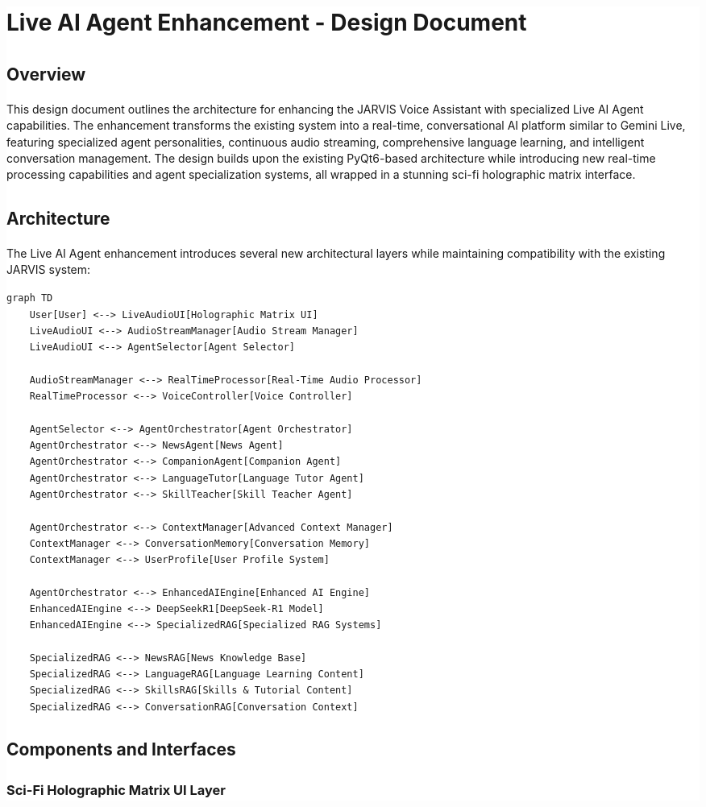 # Live AI Agent Enhancement - Design Document

## Overview

This design document outlines the architecture for enhancing the JARVIS Voice Assistant with specialized Live AI Agent capabilities. The enhancement transforms the existing system into a real-time, conversational AI platform similar to Gemini Live, featuring specialized agent personalities, continuous audio streaming, comprehensive language learning, and intelligent conversation management. The design builds upon the existing PyQt6-based architecture while introducing new real-time processing capabilities and agent specialization systems, all wrapped in a stunning sci-fi holographic matrix interface.

## Architecture

The Live AI Agent enhancement introduces several new architectural layers while maintaining compatibility with the existing JARVIS system:

```mermaid
graph TD
    User[User] <--> LiveAudioUI[Holographic Matrix UI]
    LiveAudioUI <--> AudioStreamManager[Audio Stream Manager]
    LiveAudioUI <--> AgentSelector[Agent Selector]
    
    AudioStreamManager <--> RealTimeProcessor[Real-Time Audio Processor]
    RealTimeProcessor <--> VoiceController[Voice Controller]
    
    AgentSelector <--> AgentOrchestrator[Agent Orchestrator]
    AgentOrchestrator <--> NewsAgent[News Agent]
    AgentOrchestrator <--> CompanionAgent[Companion Agent]
    AgentOrchestrator <--> LanguageTutor[Language Tutor Agent]
    AgentOrchestrator <--> SkillTeacher[Skill Teacher Agent]
    
    AgentOrchestrator <--> ContextManager[Advanced Context Manager]
    ContextManager <--> ConversationMemory[Conversation Memory]
    ContextManager <--> UserProfile[User Profile System]
    
    AgentOrchestrator <--> EnhancedAIEngine[Enhanced AI Engine]
    EnhancedAIEngine <--> DeepSeekR1[DeepSeek-R1 Model]
    EnhancedAIEngine <--> SpecializedRAG[Specialized RAG Systems]
    
    SpecializedRAG <--> NewsRAG[News Knowledge Base]
    SpecializedRAG <--> LanguageRAG[Language Learning Content]
    SpecializedRAG <--> SkillsRAG[Skills & Tutorial Content]
    SpecializedRAG <--> ConversationRAG[Conversation Context]
```

## Components and Interfaces

### Sci-Fi Holographic Matrix UI Layer
